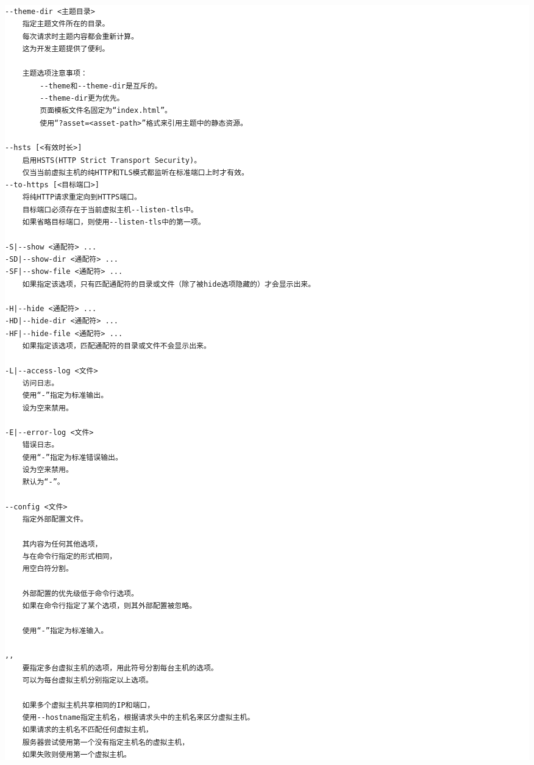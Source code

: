 ```
--theme-dir <主题目录>
    指定主题文件所在的目录。
    每次请求时主题内容都会重新计算。
    这为开发主题提供了便利。

    主题选项注意事项：
        --theme和--theme-dir是互斥的。
        --theme-dir更为优先。
        页面模板文件名固定为“index.html”。
        使用“?asset=<asset-path>”格式来引用主题中的静态资源。

--hsts [<有效时长>]
    启用HSTS(HTTP Strict Transport Security)。
    仅当当前虚拟主机的纯HTTP和TLS模式都监听在标准端口上时才有效。
--to-https [<目标端口>]
    将纯HTTP请求重定向到HTTPS端口。
    目标端口必须存在于当前虚拟主机--listen-tls中。
    如果省略目标端口，则使用--listen-tls中的第一项。

-S|--show <通配符> ...
-SD|--show-dir <通配符> ...
-SF|--show-file <通配符> ...
    如果指定该选项，只有匹配通配符的目录或文件（除了被hide选项隐藏的）才会显示出来。

-H|--hide <通配符> ...
-HD|--hide-dir <通配符> ...
-HF|--hide-file <通配符> ...
    如果指定该选项，匹配通配符的目录或文件不会显示出来。

-L|--access-log <文件>
    访问日志。
    使用“-”指定为标准输出。
    设为空来禁用。

-E|--error-log <文件>
    错误日志。
    使用“-”指定为标准错误输出。
    设为空来禁用。
    默认为“-”。

--config <文件>
    指定外部配置文件。

    其内容为任何其他选项，
    与在命令行指定的形式相同，
    用空白符分割。

    外部配置的优先级低于命令行选项。
    如果在命令行指定了某个选项，则其外部配置被忽略。

    使用“-”指定为标准输入。

,,
    要指定多台虚拟主机的选项，用此符号分割每台主机的选项。
    可以为每台虚拟主机分别指定以上选项。

    如果多个虚拟主机共享相同的IP和端口，
    使用--hostname指定主机名，根据请求头中的主机名来区分虚拟主机。
    如果请求的主机名不匹配任何虚拟主机，
    服务器尝试使用第一个没有指定主机名的虚拟主机，
    如果失败则使用第一个虚拟主机。
```
